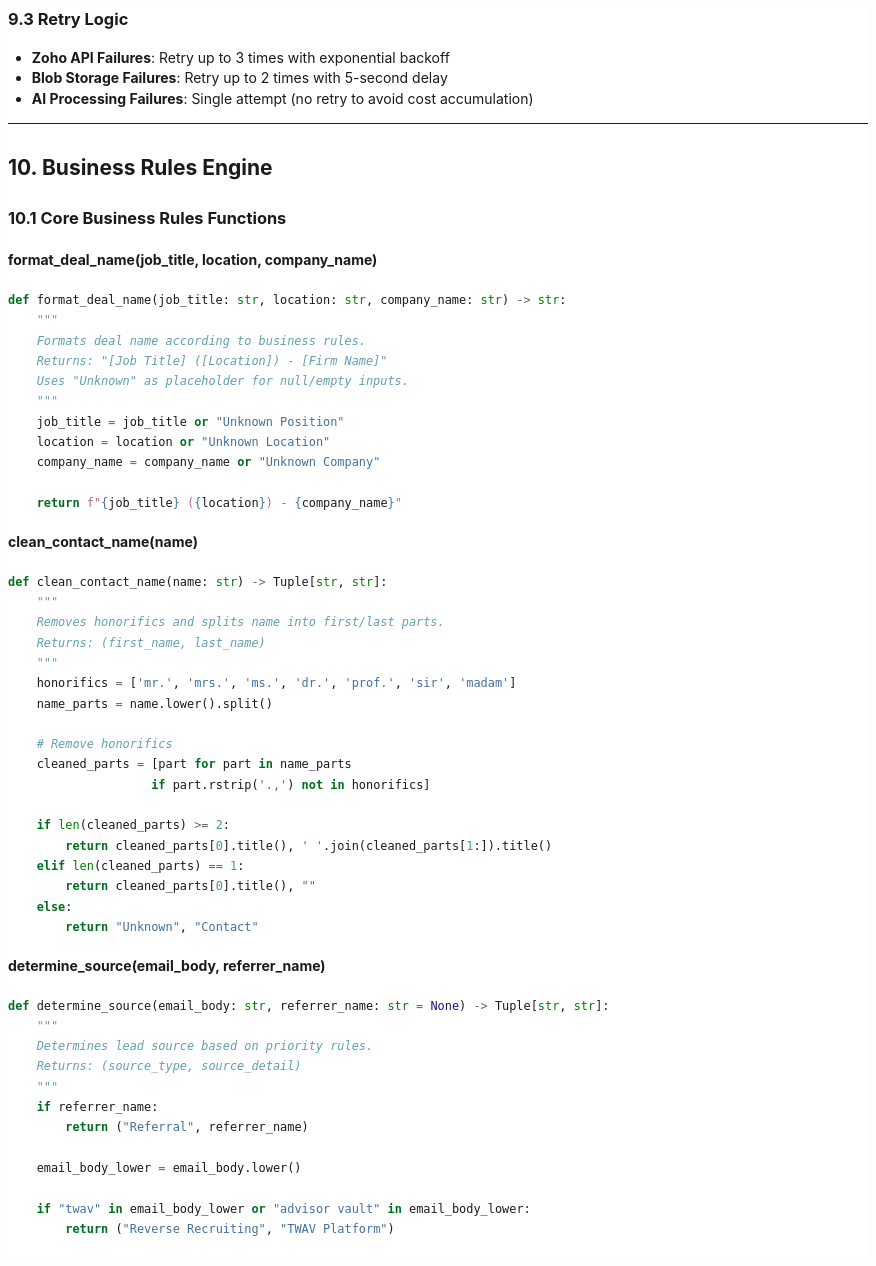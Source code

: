 ### 9.3 Retry Logic

- **Zoho API Failures**: Retry up to 3 times with exponential backoff
- **Blob Storage Failures**: Retry up to 2 times with 5-second delay
- **AI Processing Failures**: Single attempt (no retry to avoid cost accumulation)

---

## 10. Business Rules Engine

### 10.1 Core Business Rules Functions

#### format_deal_name(job_title, location, company_name)
```python
def format_deal_name(job_title: str, location: str, company_name: str) -> str:
    """
    Formats deal name according to business rules.
    Returns: "[Job Title] ([Location]) - [Firm Name]"
    Uses "Unknown" as placeholder for null/empty inputs.
    """
    job_title = job_title or "Unknown Position"
    location = location or "Unknown Location"
    company_name = company_name or "Unknown Company"
    
    return f"{job_title} ({location}) - {company_name}"
```

#### clean_contact_name(name)
```python
def clean_contact_name(name: str) -> Tuple[str, str]:
    """
    Removes honorifics and splits name into first/last parts.
    Returns: (first_name, last_name)
    """
    honorifics = ['mr.', 'mrs.', 'ms.', 'dr.', 'prof.', 'sir', 'madam']
    name_parts = name.lower().split()
    
    # Remove honorifics
    cleaned_parts = [part for part in name_parts 
                    if part.rstrip('.,') not in honorifics]
    
    if len(cleaned_parts) >= 2:
        return cleaned_parts[0].title(), ' '.join(cleaned_parts[1:]).title()
    elif len(cleaned_parts) == 1:
        return cleaned_parts[0].title(), ""
    else:
        return "Unknown", "Contact"
```

#### determine_source(email_body, referrer_name)
```python
def determine_source(email_body: str, referrer_name: str = None) -> Tuple[str, str]:
    """
    Determines lead source based on priority rules.
    Returns: (source_type, source_detail)
    """
    if referrer_name:
        return ("Referral", referrer_name)
    
    email_body_lower = email_body.lower()
    
    if "twav" in email_body_lower or "advisor vault" in email_body_lower:
        return ("Reverse Recruiting", "TWAV Platform")
    
```